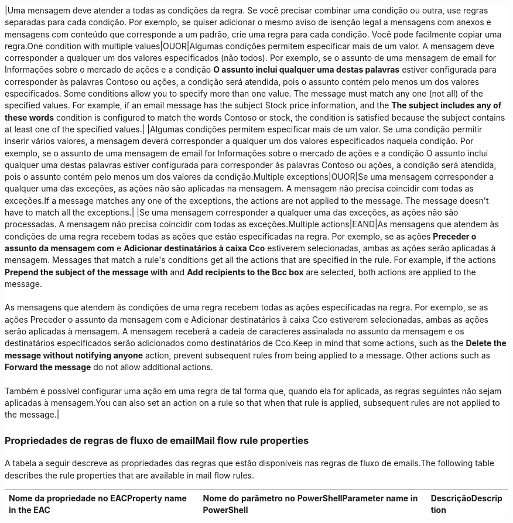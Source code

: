 |<span data-ttu-id="0ddbf-150">Uma mensagem deve atender a todas as condições da regra. Se você precisar combinar uma condição ou outra, use regras separadas para cada condição. Por exemplo, se quiser adicionar o mesmo aviso de isenção legal a mensagens com anexos e mensagens com conteúdo que corresponde a um padrão, crie uma regra para cada condição. Você pode facilmente copiar uma regra.</span><span class="sxs-lookup"><span data-stu-id="0ddbf-150">One condition with multiple values</span></span>|<span data-ttu-id="0ddbf-151">OU</span><span class="sxs-lookup"><span data-stu-id="0ddbf-151">OR</span></span>|<span data-ttu-id="0ddbf-p108">Algumas condições permitem especificar mais de um valor. A mensagem deve corresponder a qualquer um dos valores especificados (não todos). Por exemplo, se o assunto de uma mensagem de email for Informações sobre o mercado de ações e a condição **O assunto inclui qualquer uma destas palavras** estiver configurada para corresponder às palavras Contoso ou ações, a condição será atendida, pois o assunto contém pelo menos um dos valores especificados.  </span><span class="sxs-lookup"><span data-stu-id="0ddbf-p108">Some conditions allow you to specify more than one value. The message must match any one (not all) of the specified values. For example, if an email message has the subject Stock price information, and the **The subject includes any of these words** condition is configured to match the words Contoso or stock, the condition is satisfied because the subject contains at least one of the specified values.</span></span>|
|<span data-ttu-id="0ddbf-155">Algumas condições permitem especificar mais de um valor. Se uma condição permitir inserir vários valores, a mensagem deverá corresponder a qualquer um dos valores especificados naquela condição. Por exemplo, se o assunto de uma mensagem de email for Informações sobre o mercado de ações e a condição O assunto inclui qualquer uma destas palavras estiver configurada para corresponder às palavras Contoso ou ações, a condição será atendida, pois o assunto contém pelo menos um dos valores da condição.</span><span class="sxs-lookup"><span data-stu-id="0ddbf-155">Multiple exceptions</span></span>|<span data-ttu-id="0ddbf-156">OU</span><span class="sxs-lookup"><span data-stu-id="0ddbf-156">OR</span></span>|<span data-ttu-id="0ddbf-p109">Se uma mensagem corresponder a qualquer uma das exceções, as ações não são aplicadas na mensagem. A mensagem não precisa coincidir com todas as exceções.</span><span class="sxs-lookup"><span data-stu-id="0ddbf-p109">If a message matches any one of the exceptions, the actions are not applied to the message. The message doesn't have to match all the exceptions.</span></span>|
|<span data-ttu-id="0ddbf-159">Se uma mensagem corresponder a qualquer uma das exceções, as ações não são processadas. A mensagem não precisa coincidir com todas as exceções.</span><span class="sxs-lookup"><span data-stu-id="0ddbf-159">Multiple actions</span></span>|<span data-ttu-id="0ddbf-160">E</span><span class="sxs-lookup"><span data-stu-id="0ddbf-160">AND</span></span>|<span data-ttu-id="0ddbf-p110">As mensagens que atendem às condições de uma regra recebem todas as ações que estão especificadas na regra. Por exemplo, se as ações **Preceder o assunto da mensagem com** e **Adicionar destinatários à caixa Cco** estiverem selecionadas, ambas as ações serão aplicadas à mensagem.  </span><span class="sxs-lookup"><span data-stu-id="0ddbf-p110">Messages that match a rule's conditions get all the actions that are specified in the rule. For example, if the actions **Prepend the subject of the message with** and **Add recipients to the Bcc box** are selected, both actions are applied to the message. </span></span><br/><br/> <span data-ttu-id="0ddbf-p111">As mensagens que atendem às condições de uma regra recebem todas as ações especificadas na regra. Por exemplo, se as ações Preceder o assunto da mensagem com e Adicionar destinatários à caixa Cco estiverem selecionadas, ambas as ações serão aplicadas à mensagem. A mensagem receberá a cadeia de caracteres assinalada no assunto da mensagem e os destinatários especificados serão adicionados como destinatários de Cco.</span><span class="sxs-lookup"><span data-stu-id="0ddbf-p111">Keep in mind that some actions, such as the **Delete the message without notifying anyone** action, prevent subsequent rules from being applied to a message. Other actions such as **Forward the message** do not allow additional actions. </span></span><br/><br/> <span data-ttu-id="0ddbf-165">Também é possível configurar uma ação em uma regra de tal forma que, quando ela for aplicada, as regras seguintes não sejam aplicadas à mensagem.</span><span class="sxs-lookup"><span data-stu-id="0ddbf-165">You can also set an action on a rule so that when that rule is applied, subsequent rules are not applied to the message.</span></span>|

### <a name="mail-flow-rule-properties"></a><span data-ttu-id="0ddbf-166">Propriedades de regras de fluxo de email</span><span class="sxs-lookup"><span data-stu-id="0ddbf-166">Mail flow rule properties</span></span>

<span data-ttu-id="0ddbf-167">A tabela a seguir descreve as propriedades das regras que estão disponíveis nas regras de fluxo de emails.</span><span class="sxs-lookup"><span data-stu-id="0ddbf-167">The following table describes the rule properties that are available in mail flow rules.</span></span>
  
|<span data-ttu-id="0ddbf-168">**Nome da propriedade no EAC**</span><span class="sxs-lookup"><span data-stu-id="0ddbf-168">**Property name in the EAC**</span></span>|<span data-ttu-id="0ddbf-169">**Nome do parâmetro no PowerShell**</span><span class="sxs-lookup"><span data-stu-id="0ddbf-169">**Parameter name in PowerShell**</span></span>|<span data-ttu-id="0ddbf-170">**Descrição**</span><span class="sxs-lookup"><span data-stu-id="0ddbf-170">**Description**</span></span>|
|:-----|:-----|:-----|